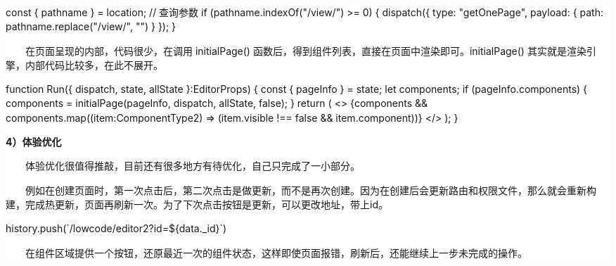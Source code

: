 const { pathname } = location; // 查询参数
if (pathname.indexOf("/view/") >= 0) {
  dispatch({
    type: "getOnePage",
    payload: { path: pathname.replace("/view/", "") }
  });
}

　　在页面呈现的内部，代码很少，在调用 initialPage() 函数后，得到组件列表，直接在页面中渲染即可。initialPage() 其实就是渲染引擎，内部代码比较多，在此不展开。

function Run({ dispatch, state, allState }:EditorProps) {
  const { pageInfo } \= state;
  let components;
  if (pageInfo.components) {
    components \= initialPage(pageInfo, dispatch, allState, false);
  }
  return (
    <>
      {components && components.map((item:ComponentType2) =>
       (item.visible !== false && item.component))}
    </>
  );
}

**4）体验优化**

　　体验优化很值得推敲，目前还有很多地方有待优化，自己只完成了一小部分。

　　例如在创建页面时，第一次点击后，第二次点击是做更新，而不是再次创建。因为在创建后会更新路由和权限文件，那么就会重新构建，完成热更新，页面再刷新一次。为了下次点击按钮是更新，可以更改地址，带上id。

history.push(\`/lowcode/editor2?id=${data.\_id}\`)

　　在组件区域提供一个按钮，还原最近一次的组件状态，这样即使页面报错，刷新后，还能继续上一步未完成的操作。
